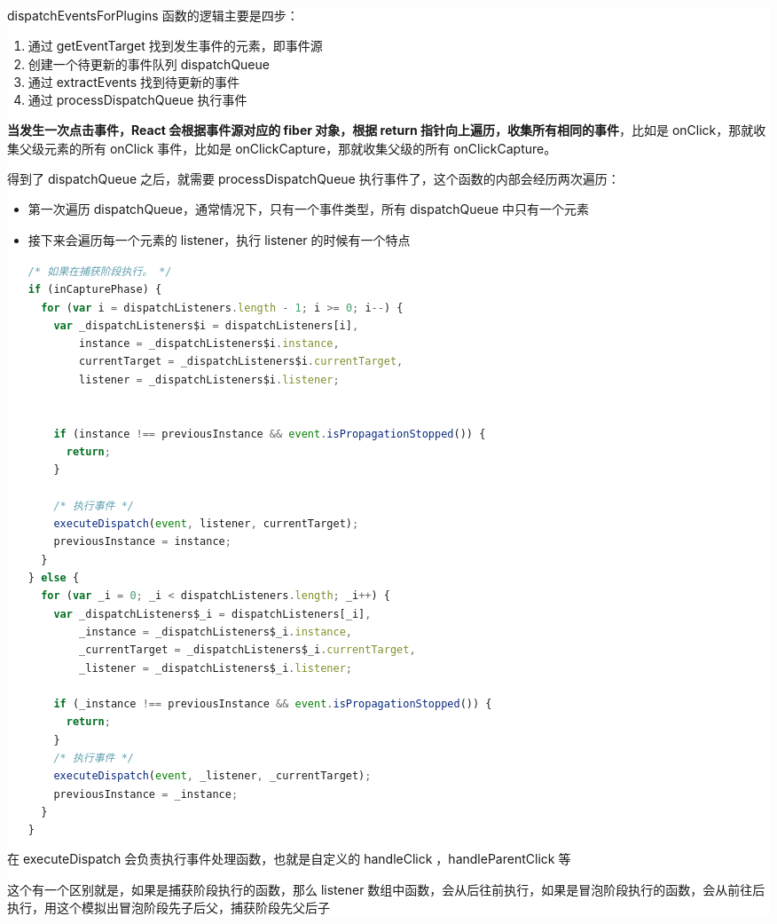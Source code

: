 dispatchEventsForPlugins 函数的逻辑主要是四步：

1. 通过 getEventTarget 找到发生事件的元素，即事件源
2. 创建一个待更新的事件队列 dispatchQueue
3. 通过 extractEvents 找到待更新的事件
4. 通过 processDispatchQueue 执行事件



**当发生一次点击事件，React 会根据事件源对应的 fiber 对象，根据 return 指针向上遍历，收集所有相同的事件**，比如是 onClick，那就收集父级元素的所有 onClick 事件，比如是 onClickCapture，那就收集父级的所有 onClickCapture。

得到了 dispatchQueue 之后，就需要 processDispatchQueue 执行事件了，这个函数的内部会经历两次遍历：
- 第一次遍历 dispatchQueue，通常情况下，只有一个事件类型，所有 dispatchQueue 中只有一个元素

- 接下来会遍历每一个元素的 listener，执行 listener 的时候有一个特点
  ```js
  /* 如果在捕获阶段执行。 */
  if (inCapturePhase) {
    for (var i = dispatchListeners.length - 1; i >= 0; i--) {
      var _dispatchListeners$i = dispatchListeners[i],
          instance = _dispatchListeners$i.instance,
          currentTarget = _dispatchListeners$i.currentTarget,
          listener = _dispatchListeners$i.listener;
     
      
      if (instance !== previousInstance && event.isPropagationStopped()) {
        return;
      }
      
      /* 执行事件 */
      executeDispatch(event, listener, currentTarget);
      previousInstance = instance;
    }
  } else {
    for (var _i = 0; _i < dispatchListeners.length; _i++) {
      var _dispatchListeners$_i = dispatchListeners[_i],
          _instance = _dispatchListeners$_i.instance,
          _currentTarget = _dispatchListeners$_i.currentTarget,
          _listener = _dispatchListeners$_i.listener;
      
      if (_instance !== previousInstance && event.isPropagationStopped()) {
        return;
      }
      /* 执行事件 */
      executeDispatch(event, _listener, _currentTarget);
      previousInstance = _instance;
    }
  }
  ```

在 executeDispatch 会负责执行事件处理函数，也就是自定义的 handleClick ，handleParentClick 等

这个有一个区别就是，如果是捕获阶段执行的函数，那么 listener 数组中函数，会从后往前执行，如果是冒泡阶段执行的函数，会从前往后执行，用这个模拟出冒泡阶段先子后父，捕获阶段先父后子

